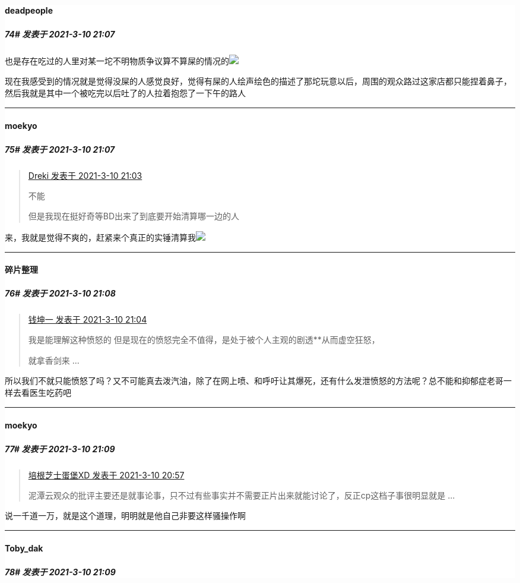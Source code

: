 ####  deadpeople  
##### 74#       发表于 2021-3-10 21:07


也是存在吃过的人里对某一坨不明物质争议算不算屎的情况的<img src="https://static.saraba1st.com/image/smiley/face2017/067.png" referrerpolicy="no-referrer">

现在我感受到的情况就是觉得没屎的人感觉良好，觉得有屎的人绘声绘色的描述了那坨玩意以后，周围的观众路过这家店都只能捏着鼻子，然后我就是其中一个被吃完以后吐了的人拉着抱怨了一下午的路人


*****

####  moekyo  
##### 75#       发表于 2021-3-10 21:07


<blockquote><a href="httphttps://bbs.saraba1st.com/2b/forum.php?mod=redirect&amp;goto=findpost&amp;pid=50581041&amp;ptid=1992485" target="_blank">Dreki 发表于 2021-3-10 21:03</a>

不能

但是我现在挺好奇等BD出来了到底要开始清算哪一边的人</blockquote>
来，我就是觉得不爽的，赶紧来个真正的实锤清算我<img src="https://static.saraba1st.com/image/smiley/face2017/038.png" referrerpolicy="no-referrer">


*****

####  碎片整理  
##### 76#       发表于 2021-3-10 21:08


<blockquote><a href="httphttps://bbs.saraba1st.com/2b/forum.php?mod=redirect&amp;goto=findpost&amp;pid=50581051&amp;ptid=1992485" target="_blank">钱坤一 发表于 2021-3-10 21:04</a>

我是能理解这种愤怒的 但是现在的愤怒完全不值得，是处于被个人主观的剧透**从而虚空狂怒，


就拿香剑来 ...</blockquote>
所以我们不就只能愤怒了吗？又不可能真去泼汽油，除了在网上喷、和呼吁让其爆死，还有什么发泄愤怒的方法呢？总不能和抑郁症老哥一样去看医生吃药吧


*****

####  moekyo  
##### 77#       发表于 2021-3-10 21:09


<blockquote><a href="httphttps://bbs.saraba1st.com/2b/forum.php?mod=redirect&amp;goto=findpost&amp;pid=50580972&amp;ptid=1992485" target="_blank">培根芝士蛋堡XD 发表于 2021-3-10 20:57</a>

泥潭云观众的批评主要还是就事论事，只不过有些事实并不需要正片出来就能讨论了，反正cp这档子事很明显就是 ...</blockquote>
说一千道一万，就是这个道理，明明就是他自己非要这样骚操作啊


*****

####  Toby_dak  
##### 78#       发表于 2021-3-10 21:09
